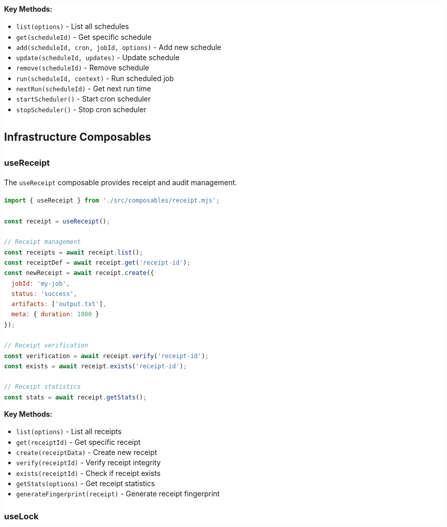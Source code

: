 ```javascript
```

**Key Methods:**
- `list(options)` - List all schedules
- `get(scheduleId)` - Get specific schedule
- `add(scheduleId, cron, jobId, options)` - Add new schedule
- `update(scheduleId, updates)` - Update schedule
- `remove(scheduleId)` - Remove schedule
- `run(scheduleId, context)` - Run scheduled job
- `nextRun(scheduleId)` - Get next run time
- `startScheduler()` - Start cron scheduler
- `stopScheduler()` - Stop cron scheduler

## Infrastructure Composables

### useReceipt

The `useReceipt` composable provides receipt and audit management.

```javascript
import { useReceipt } from './src/composables/receipt.mjs';

const receipt = useReceipt();

// Receipt management
const receipts = await receipt.list();
const receiptDef = await receipt.get('receipt-id');
const newReceipt = await receipt.create({
  jobId: 'my-job',
  status: 'success',
  artifacts: ['output.txt'],
  meta: { duration: 1000 }
});

// Receipt verification
const verification = await receipt.verify('receipt-id');
const exists = await receipt.exists('receipt-id');

// Receipt statistics
const stats = await receipt.getStats();
```

**Key Methods:**
- `list(options)` - List all receipts
- `get(receiptId)` - Get specific receipt
- `create(receiptData)` - Create new receipt
- `verify(receiptId)` - Verify receipt integrity
- `exists(receiptId)` - Check if receipt exists
- `getStats(options)` - Get receipt statistics
- `generateFingerprint(receipt)` - Generate receipt fingerprint

### useLock
